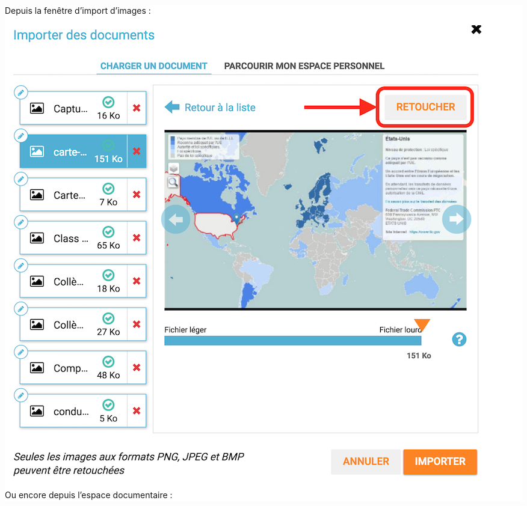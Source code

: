 
Depuis la fenêtre d’import d’images :

![](.gitbook/assets/editeur-depuis-import-1-1%20%281%29.png)

Ou encore depuis l’espace documentaire :
